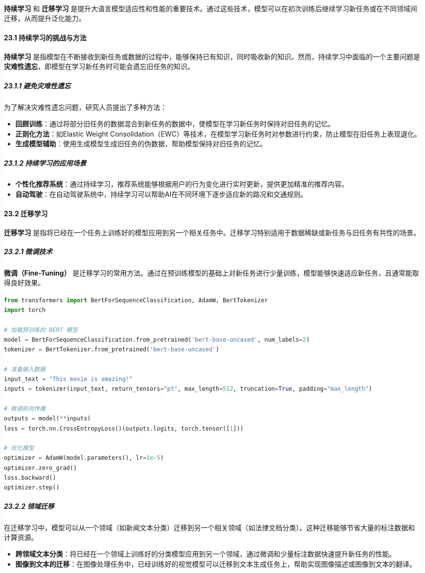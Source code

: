 **持续学习** 和 **迁移学习** 是提升大语言模型适应性和性能的重要技术。通过这些技术，模型可以在初次训练后继续学习新任务或在不同领域间迁移，从而提升泛化能力。

#### 23.1 持续学习的挑战与方法

**持续学习** 是指模型在不断接收到新任务或数据的过程中，能够保持已有知识，同时吸收新的知识。然而，持续学习中面临的一个主要问题是**灾难性遗忘**，即模型在学习新任务时可能会遗忘旧任务的知识。

##### 23.1.1 避免灾难性遗忘

为了解决灾难性遗忘问题，研究人员提出了多种方法：

- **回顾训练**：通过将部分旧任务的数据混合到新任务的数据中，使模型在学习新任务时保持对旧任务的记忆。
- **正则化方法**：如Elastic Weight Consolidation（EWC）等技术，在模型学习新任务时对参数进行约束，防止模型在旧任务上表现退化。
- **生成模型辅助**：使用生成模型生成旧任务的伪数据，帮助模型保持对旧任务的记忆。

##### 23.1.2 持续学习的应用场景

- **个性化推荐系统**：通过持续学习，推荐系统能够根据用户的行为变化进行实时更新，提供更加精准的推荐内容。
- **自动驾驶**：在自动驾驶系统中，持续学习可以帮助AI在不同环境下逐步适应新的路况和交通规则。

#### 23.2 迁移学习

**迁移学习** 是指将已经在一个任务上训练好的模型应用到另一个相关任务中。迁移学习特别适用于数据稀缺或新任务与旧任务有共性的场景。

##### 23.2.1 微调技术

**微调（Fine-Tuning）** 是迁移学习的常用方法。通过在预训练模型的基础上对新任务进行少量训练，模型能够快速适应新任务，且通常能取得良好效果。

```python
from transformers import BertForSequenceClassification, AdamW, BertTokenizer
import torch

# 加载预训练的 BERT 模型
model = BertForSequenceClassification.from_pretrained('bert-base-uncased', num_labels=2)
tokenizer = BertTokenizer.from_pretrained('bert-base-uncased')

# 准备输入数据
input_text = "This movie is amazing!"
inputs = tokenizer(input_text, return_tensors="pt", max_length=512, truncation=True, padding="max_length")

# 微调前向传播
outputs = model(**inputs)
loss = torch.nn.CrossEntropyLoss()(outputs.logits, torch.tensor([1]))

# 优化模型
optimizer = AdamW(model.parameters(), lr=1e-5)
optimizer.zero_grad()
loss.backward()
optimizer.step()
```

##### 23.2.2 领域迁移

在迁移学习中，模型可以从一个领域（如新闻文本分类）迁移到另一个相关领域（如法律文档分类）。这种迁移能够节省大量的标注数据和计算资源。

- **跨领域文本分类**：将已经在一个领域上训练好的分类模型应用到另一个领域，通过微调和少量标注数据快速提升新任务的性能。
- **图像到文本的迁移**：在图像处理任务中，已经训练好的视觉模型可以迁移到文本生成任务上，帮助实现图像描述或图像到文本的翻译。
